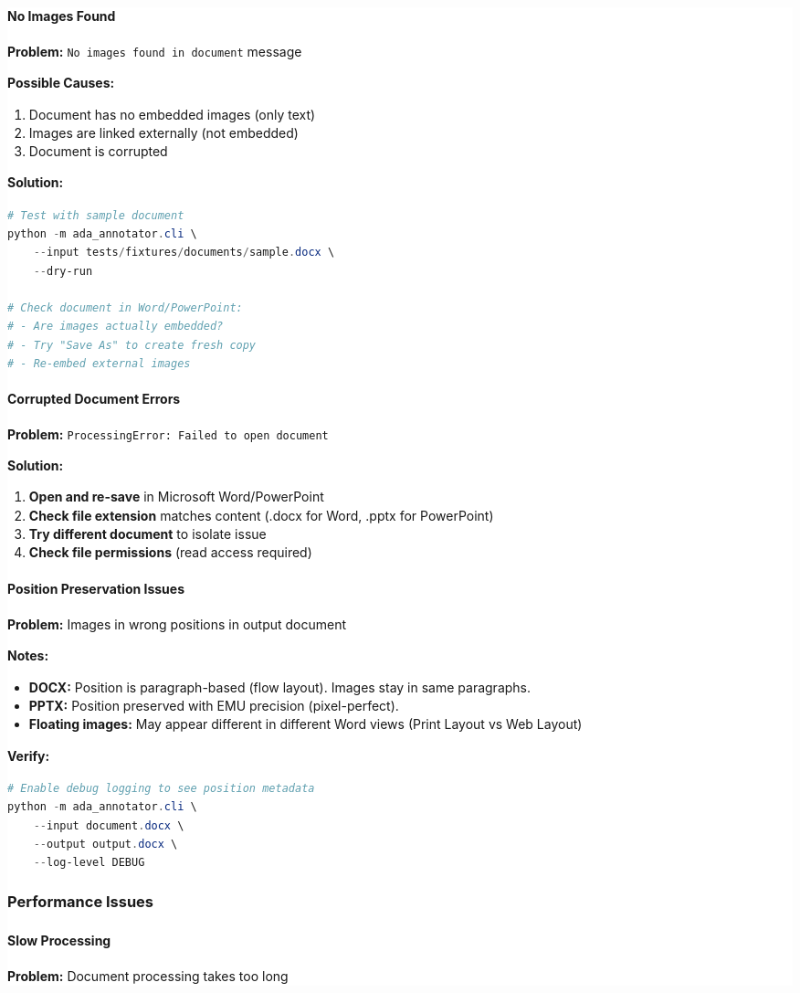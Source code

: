 #### No Images Found

**Problem:** `No images found in document` message

**Possible Causes:**
1. Document has no embedded images (only text)
2. Images are linked externally (not embedded)
3. Document is corrupted

**Solution:**
```powershell
# Test with sample document
python -m ada_annotator.cli \
    --input tests/fixtures/documents/sample.docx \
    --dry-run

# Check document in Word/PowerPoint:
# - Are images actually embedded?
# - Try "Save As" to create fresh copy
# - Re-embed external images
```

#### Corrupted Document Errors

**Problem:** `ProcessingError: Failed to open document`

**Solution:**
1. **Open and re-save** in Microsoft Word/PowerPoint
2. **Check file extension** matches content (.docx for Word, .pptx for PowerPoint)
3. **Try different document** to isolate issue
4. **Check file permissions** (read access required)

#### Position Preservation Issues

**Problem:** Images in wrong positions in output document

**Notes:**
- **DOCX:** Position is paragraph-based (flow layout). Images stay in same paragraphs.
- **PPTX:** Position preserved with EMU precision (pixel-perfect).
- **Floating images:** May appear different in different Word views (Print Layout vs Web Layout)

**Verify:**
```powershell
# Enable debug logging to see position metadata
python -m ada_annotator.cli \
    --input document.docx \
    --output output.docx \
    --log-level DEBUG
```

### Performance Issues

#### Slow Processing

**Problem:** Document processing takes too long
